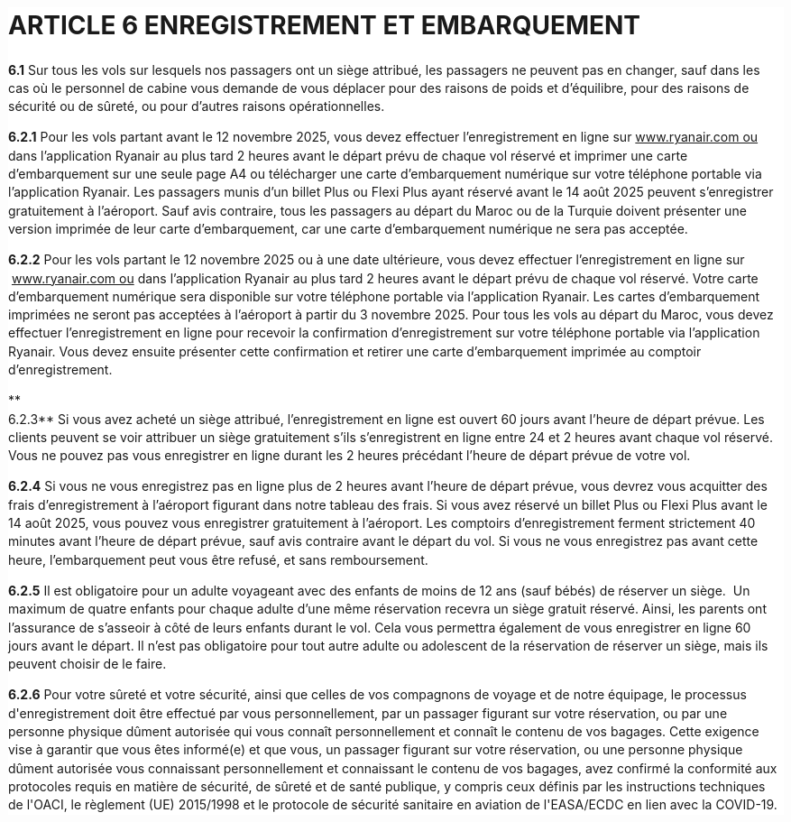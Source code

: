 ARTICLE 6 ENREGISTREMENT ET EMBARQUEMENT
========================================

**6.1** Sur tous les vols sur lesquels nos passagers ont un siège attribué, les passagers ne peuvent pas en changer, sauf dans les cas où le personnel de cabine vous demande de vous déplacer pour des raisons de poids et d’équilibre, pour des raisons de sécurité ou de sûreté, ou pour d’autres raisons opérationnelles.

**6.2.1** Pour les vols partant avant le 12 novembre 2025, vous devez effectuer l’enregistrement en ligne sur www.ryanair.com ou dans l’application Ryanair au plus tard 2 heures avant le départ prévu de chaque vol réservé et imprimer une carte d’embarquement sur une seule page A4 ou télécharger une carte d’embarquement numérique sur votre téléphone portable via l’application Ryanair. Les passagers munis d’un billet Plus ou Flexi Plus ayant réservé avant le 14 août 2025 peuvent s’enregistrer gratuitement à l’aéroport. Sauf avis contraire, tous les passagers au départ du Maroc ou de la Turquie doivent présenter une version imprimée de leur carte d’embarquement, car une carte d’embarquement numérique ne sera pas acceptée.

**6.2.2** Pour les vols partant le 12 novembre 2025 ou à une date ultérieure, vous devez effectuer l’enregistrement en ligne sur  www.ryanair.com ou dans l’application Ryanair au plus tard 2 heures avant le départ prévu de chaque vol réservé. Votre carte d’embarquement numérique sera disponible sur votre téléphone portable via l’application Ryanair. Les cartes d’embarquement imprimées ne seront pas acceptées à l’aéroport à partir du 3 novembre 2025. Pour tous les vols au départ du Maroc, vous devez effectuer l’enregistrement en ligne pour recevoir la confirmation d’enregistrement sur votre téléphone portable via l’application Ryanair. Vous devez ensuite présenter cette confirmation et retirer une carte d’embarquement imprimée au comptoir d’enregistrement.

**  
6.2.3** Si vous avez acheté un siège attribué, l’enregistrement en ligne est ouvert 60 jours avant l’heure de départ prévue. Les clients peuvent se voir attribuer un siège gratuitement s’ils s’enregistrent en ligne entre 24 et 2 heures avant chaque vol réservé. Vous ne pouvez pas vous enregistrer en ligne durant les 2 heures précédant l’heure de départ prévue de votre vol.

**6.2.4** Si vous ne vous enregistrez pas en ligne plus de 2 heures avant l’heure de départ prévue, vous devrez vous acquitter des frais d’enregistrement à l’aéroport figurant dans notre tableau des frais. Si vous avez réservé un billet Plus ou Flexi Plus avant le 14 août 2025, vous pouvez vous enregistrer gratuitement à l’aéroport. Les comptoirs d’enregistrement ferment strictement 40 minutes avant l’heure de départ prévue, sauf avis contraire avant le départ du vol. Si vous ne vous enregistrez pas avant cette heure, l’embarquement peut vous être refusé, et sans remboursement.

**6.2.5** Il est obligatoire pour un adulte voyageant avec des enfants de moins de 12 ans (sauf bébés) de réserver un siège.  Un maximum de quatre enfants pour chaque adulte d’une même réservation recevra un siège gratuit réservé. Ainsi, les parents ont l’assurance de s’asseoir à côté de leurs enfants durant le vol. Cela vous permettra également de vous enregistrer en ligne 60 jours avant le départ. Il n’est pas obligatoire pour tout autre adulte ou adolescent de la réservation de réserver un siège, mais ils peuvent choisir de le faire. 

**6.2.6** Pour votre sûreté et votre sécurité, ainsi que celles de vos compagnons de voyage et de notre équipage, le processus d'enregistrement doit être effectué par vous personnellement, par un passager figurant sur votre réservation, ou par une personne physique dûment autorisée qui vous connaît personnellement et connaît le contenu de vos bagages. Cette exigence vise à garantir que vous êtes informé(e) et que vous, un passager figurant sur votre réservation, ou une personne physique dûment autorisée vous connaissant personnellement et connaissant le contenu de vos bagages, avez confirmé la conformité aux protocoles requis en matière de sécurité, de sûreté et de santé publique, y compris ceux définis par les instructions techniques de l'OACI, le règlement (UE) 2015/1998 et le protocole de sécurité sanitaire en aviation de l'EASA/ECDC en lien avec la COVID-19.

